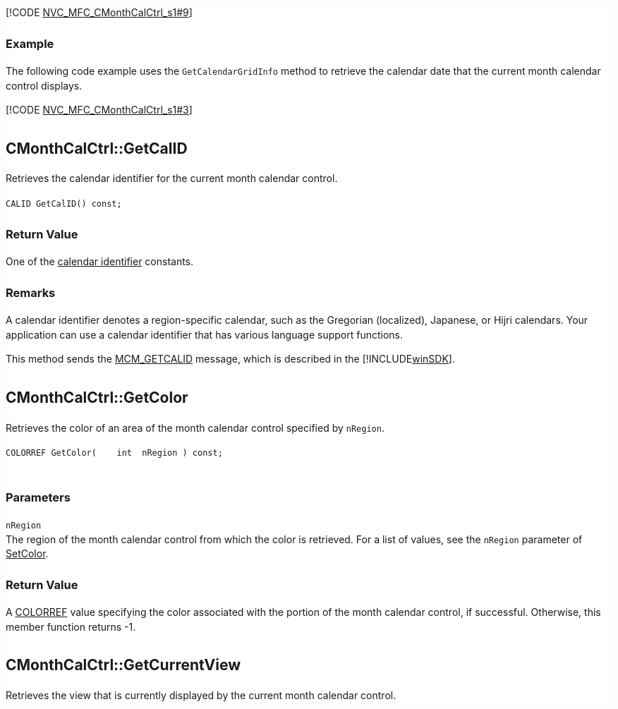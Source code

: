  [!CODE [NVC_MFC_CMonthCalCtrl_s1#9](../CodeSnippet/VS_Snippets_Cpp/NVC_MFC_CMonthCalCtrl_s1#9)]  
  
### Example  
 The following code example uses the `GetCalendarGridInfo` method to retrieve the calendar date that the current month calendar control displays.  
  
 [!CODE [NVC_MFC_CMonthCalCtrl_s1#3](../CodeSnippet/VS_Snippets_Cpp/NVC_MFC_CMonthCalCtrl_s1#3)]  
  
##  <a name="cmonthcalctrl__getcalid"></a>  CMonthCalCtrl::GetCalID  
 Retrieves the calendar identifier for the current month calendar control.  
  
```  
CALID GetCalID() const;  
```  
  
### Return Value  
 One of the                         [calendar identifier](http://msdn.microsoft.com/library/windows/desktop/dd317732) constants.  
  
### Remarks  
 A calendar identifier denotes a region-specific calendar, such as the Gregorian (localized), Japanese, or Hijri calendars. Your application can use a calendar identifier that has various language support functions.  
  
 This method sends the                         [MCM_GETCALID](http://msdn.microsoft.com/library/windows/desktop/bb760951) message, which is described in the [!INCLUDE[winSDK](../vs140/includes/winSDK_md.md)].  
  
##  <a name="cmonthcalctrl__getcolor"></a>  CMonthCalCtrl::GetColor  
 Retrieves the color of an area of the month calendar control specified by `nRegion`.  
  
```  
COLORREF GetColor(    int  nRegion ) const;  
  
```  
  
### Parameters  
 `nRegion`  
 The region of the month calendar control from which the color is retrieved. For a list of values, see the `nRegion` parameter of [SetColor](#cmonthcalctrl__setcolor).  
  
### Return Value  
 A                         [COLORREF](http://msdn.microsoft.com/library/windows/desktop/dd183449) value specifying the color associated with the portion of the month calendar control, if successful. Otherwise, this member function returns -1.  
  
##  <a name="cmonthcalctrl__getcurrentview"></a>  CMonthCalCtrl::GetCurrentView  
 Retrieves the view that is currently displayed by the current month calendar control.  
  